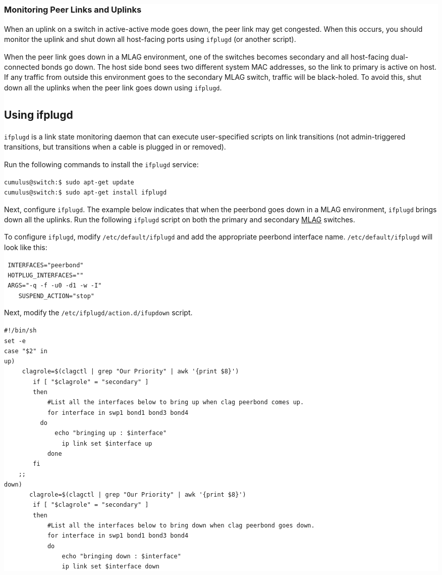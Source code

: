 ### Monitoring Peer Links and Uplinks

When an uplink on a switch in active-active mode goes down, the peer
link may get congested. When this occurs, you should monitor the uplink
and shut down all host-facing ports using `ifplugd` (or another script).

When the peer link goes down in a MLAG environment, one of the switches
becomes secondary and all host-facing dual-connected bonds go down. The
host side bond sees two different system MAC addresses, so the link to
primary is active on host. If any traffic from outside this environment
goes to the secondary MLAG switch, traffic will be black-holed. To avoid
this, shut down all the uplinks when the peer link goes down using
`ifplugd`.

## Using ifplugd

`ifplugd` is a link state monitoring daemon that can execute
user-specified scripts on link transitions (not admin-triggered
transitions, but transitions when a cable is plugged in or removed).

Run the following commands to install the `ifplugd` service:

    cumulus@switch:$ sudo apt-get update
    cumulus@switch:$ sudo apt-get install ifplugd

Next, configure `ifplugd`. The example below indicates that when the
peerbond goes down in a MLAG environment, `ifplugd` brings down all the
uplinks. Run the following `ifplugd` script on both the primary and
secondary [MLAG](/Multi-Chassis_Link_Aggregation_-_MLAG.html) switches.

To configure `ifplugd`, modify `/etc/default/ifplugd` and add the
appropriate peerbond interface name. `/etc/default/ifplugd` will look
like this:

``` 
 INTERFACES="peerbond"
 HOTPLUG_INTERFACES=""
 ARGS="-q -f -u0 -d1 -w -I"
    SUSPEND_ACTION="stop"
```

Next, modify the `/etc/ifplugd/action.d/ifupdown` script.

    #!/bin/sh
    set -e
    case "$2" in
    up)
         clagrole=$(clagctl | grep "Our Priority" | awk '{print $8}')
            if [ "$clagrole" = "secondary" ]
            then
                #List all the interfaces below to bring up when clag peerbond comes up.
                for interface in swp1 bond1 bond3 bond4
              do
                  echo "bringing up : $interface"  
                    ip link set $interface up
                done
            fi
        ;;
    down)
           clagrole=$(clagctl | grep "Our Priority" | awk '{print $8}')
            if [ "$clagrole" = "secondary" ]
            then
                #List all the interfaces below to bring down when clag peerbond goes down.
                for interface in swp1 bond1 bond3 bond4
                do
                    echo "bringing down : $interface"
                    ip link set $interface down